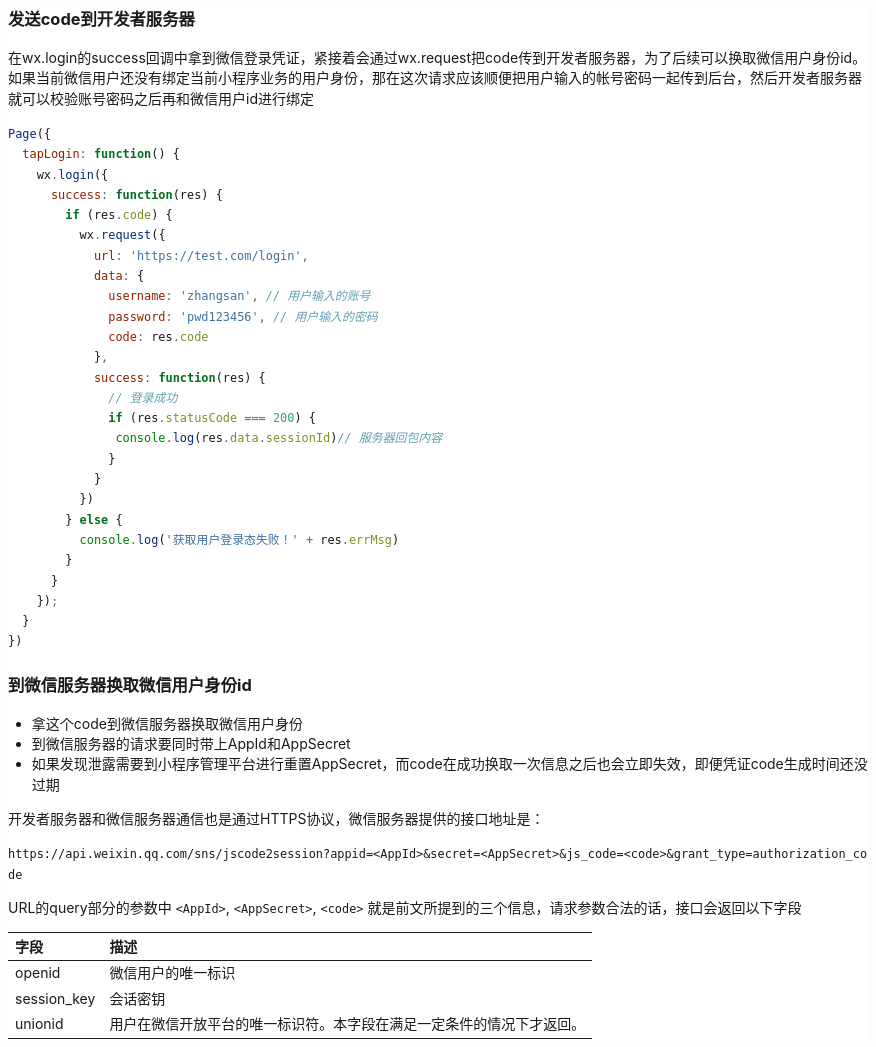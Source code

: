### 发送code到开发者服务器

在wx.login的success回调中拿到微信登录凭证，紧接着会通过wx.request把code传到开发者服务器，为了后续可以换取微信用户身份id。如果当前微信用户还没有绑定当前小程序业务的用户身份，那在这次请求应该顺便把用户输入的帐号密码一起传到后台，然后开发者服务器就可以校验账号密码之后再和微信用户id进行绑定

```js
Page({
  tapLogin: function() {
    wx.login({
      success: function(res) {
        if (res.code) {
          wx.request({
            url: 'https://test.com/login',
            data: {
              username: 'zhangsan', // 用户输入的账号
              password: 'pwd123456', // 用户输入的密码
              code: res.code
            },
            success: function(res) {
              // 登录成功
              if (res.statusCode === 200) {
               console.log(res.data.sessionId)// 服务器回包内容
              }
            }
          })
        } else {
          console.log('获取用户登录态失败！' + res.errMsg)
        }
      }
    });
  }
})
```

### 到微信服务器换取微信用户身份id

- 拿这个code到微信服务器换取微信用户身份
- 到微信服务器的请求要同时带上AppId和AppSecret
- 如果发现泄露需要到小程序管理平台进行重置AppSecret，而code在成功换取一次信息之后也会立即失效，即便凭证code生成时间还没过期

开发者服务器和微信服务器通信也是通过HTTPS协议，微信服务器提供的接口地址是：

`https://api.weixin.qq.com/sns/jscode2session?appid=<AppId>&secret=<AppSecret>&js_code=<code>&grant_type=authorization_code`

URL的query部分的参数中 `<AppId>`, `<AppSecret>`, `<code>` 就是前文所提到的三个信息，请求参数合法的话，接口会返回以下字段

| 字段 | 描述 |
| :--- | :--- |
| openid | 微信用户的唯一标识 |
| session_key | 会话密钥 |
| unionid | 用户在微信开放平台的唯一标识符。本字段在满足一定条件的情况下才返回。 |
